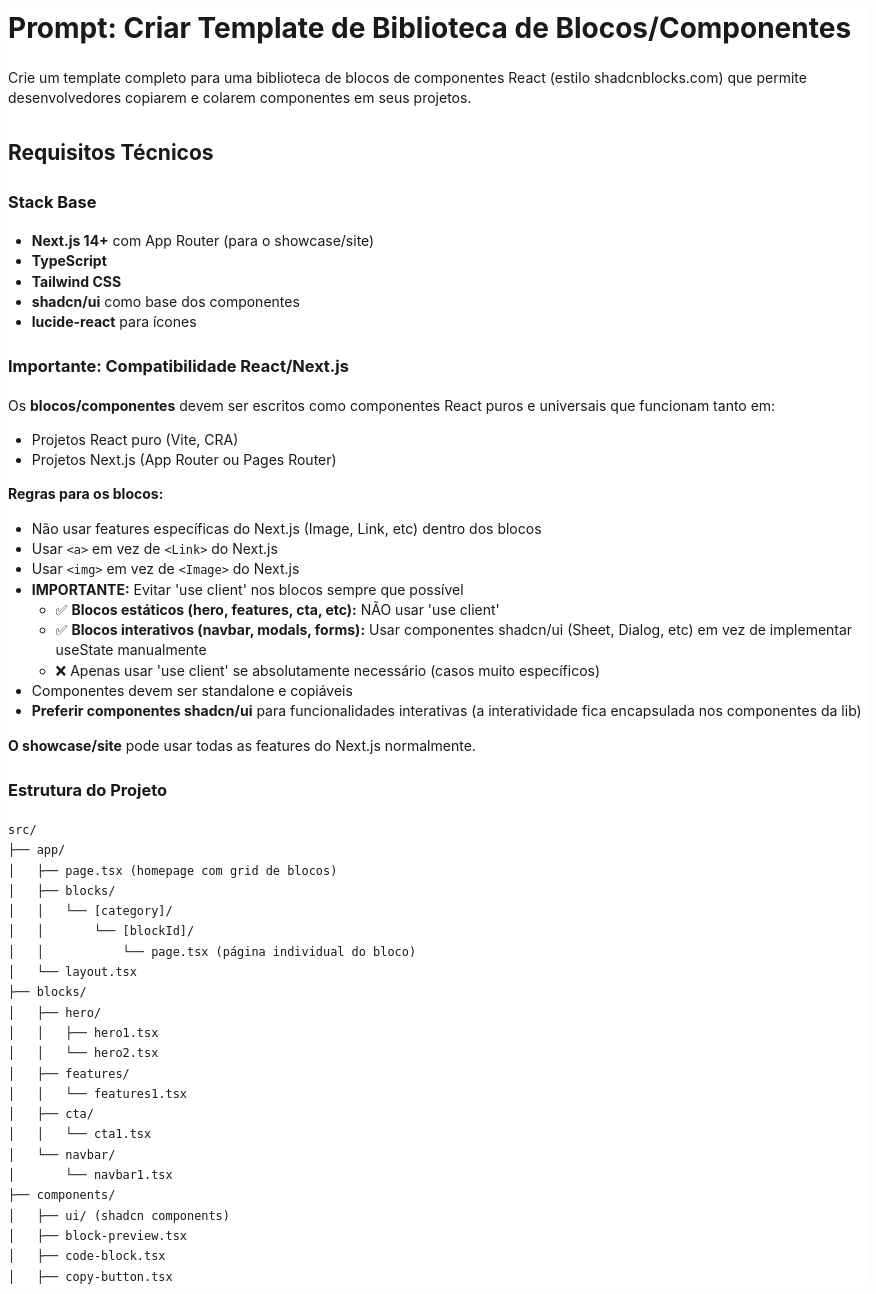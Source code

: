 # Prompt: Criar Template de Biblioteca de Blocos/Componentes

Crie um template completo para uma biblioteca de blocos de componentes React (estilo shadcnblocks.com) que permite desenvolvedores copiarem e colarem componentes em seus projetos.

## Requisitos Técnicos

### Stack Base
- **Next.js 14+** com App Router (para o showcase/site)
- **TypeScript** 
- **Tailwind CSS**
- **shadcn/ui** como base dos componentes
- **lucide-react** para ícones

### Importante: Compatibilidade React/Next.js
Os **blocos/componentes** devem ser escritos como componentes React puros e universais que funcionam tanto em:
- Projetos React puro (Vite, CRA)
- Projetos Next.js (App Router ou Pages Router)

**Regras para os blocos:**
- Não usar features específicas do Next.js (Image, Link, etc) dentro dos blocos
- Usar `<a>` em vez de `<Link>` do Next.js
- Usar `<img>` em vez de `<Image>` do Next.js
- **IMPORTANTE:** Evitar 'use client' nos blocos sempre que possível
  - ✅ **Blocos estáticos (hero, features, cta, etc):** NÃO usar 'use client'
  - ✅ **Blocos interativos (navbar, modals, forms):** Usar componentes shadcn/ui (Sheet, Dialog, etc) em vez de implementar useState manualmente
  - ❌ Apenas usar 'use client' se absolutamente necessário (casos muito específicos)
- Componentes devem ser standalone e copiáveis
- **Preferir componentes shadcn/ui** para funcionalidades interativas (a interatividade fica encapsulada nos componentes da lib)

**O showcase/site** pode usar todas as features do Next.js normalmente.

### Estrutura do Projeto

```
src/
├── app/
│   ├── page.tsx (homepage com grid de blocos)
│   ├── blocks/
│   │   └── [category]/
│   │       └── [blockId]/
│   │           └── page.tsx (página individual do bloco)
│   └── layout.tsx
├── blocks/
│   ├── hero/
│   │   ├── hero1.tsx
│   │   └── hero2.tsx
│   ├── features/
│   │   └── features1.tsx
│   ├── cta/
│   │   └── cta1.tsx
│   └── navbar/
│       └── navbar1.tsx
├── components/
│   ├── ui/ (shadcn components)
│   ├── block-preview.tsx
│   ├── code-block.tsx
│   ├── copy-button.tsx
```